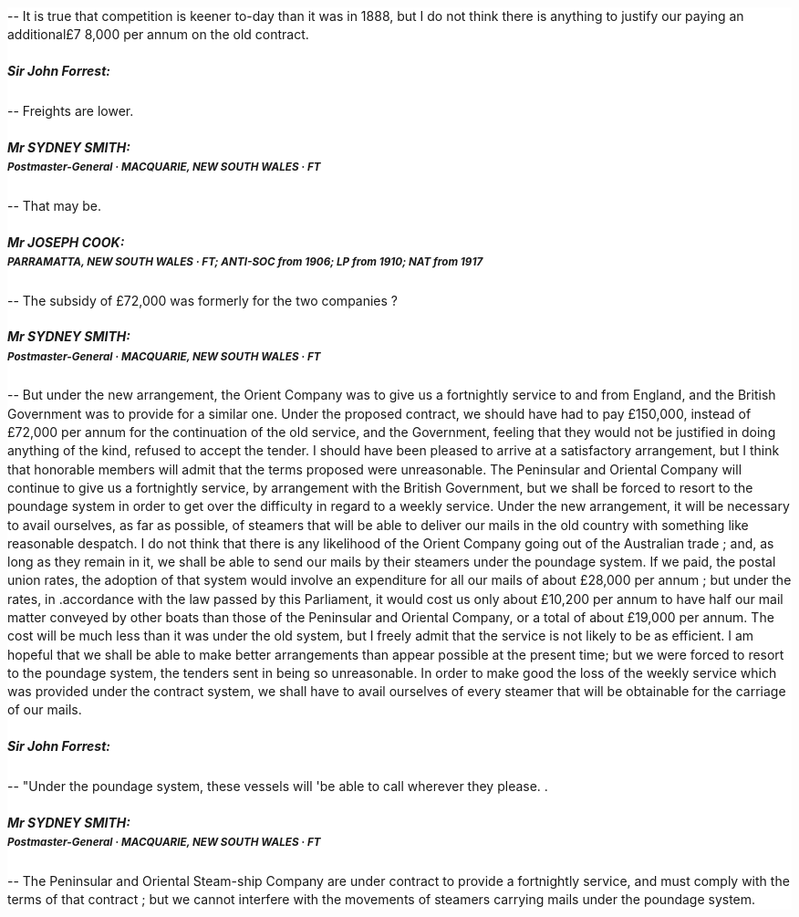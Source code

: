 -- It is true that competition is keener to-day than it was in 1888, but I do not think there is anything to justify our paying an additional£7 8,000 per annum on the old contract. 

##### Sir John Forrest:

-- Freights are lower. 

##### Mr SYDNEY SMITH:<br><small class="text-muted">Postmaster-General &middot; MACQUARIE, NEW SOUTH WALES &middot; FT</small>

-- That may be. 

##### Mr JOSEPH COOK:<br><small class="text-muted">PARRAMATTA, NEW SOUTH WALES &middot; FT; ANTI-SOC from 1906; LP from 1910; NAT from 1917</small>

-- The subsidy of £72,000 was formerly for the two companies ? 

##### Mr SYDNEY SMITH:<br><small class="text-muted">Postmaster-General &middot; MACQUARIE, NEW SOUTH WALES &middot; FT</small>

-- But under the new arrangement, the Orient Company was to give us a fortnightly service to and from England, and the British Government was to provide for a similar one. Under the proposed contract, we should have had to pay £150,000, instead of £72,000 per annum for the continuation of the old service, and the Government, feeling that they would not be justified in doing anything of the kind, refused to accept the tender. I should have been pleased to arrive at a satisfactory arrangement, but I think that honorable members will admit that the terms proposed were unreasonable. The Peninsular and Oriental Company will continue to give us a fortnightly service, by arrangement with the British Government, but we shall be forced to resort to the poundage system in order to get over the difficulty in regard to a weekly service. Under the new arrangement, it will be necessary to avail ourselves, as far as possible, of steamers that will be able to deliver our mails in the old country with something like reasonable despatch. I do not think that there is any likelihood of the Orient Company going out of the Australian trade ; and, as long as they remain in it, we shall be able to send our mails by their steamers under the poundage system. If we paid, the postal union rates, the adoption of that system would involve an expenditure for all our mails of about £28,000 per annum ; but under the rates, in .accordance with the  law passed by this Parliament, it would cost us only about £10,200 per annum to have half our mail matter conveyed by other boats than those of the Peninsular and Oriental Company, or a total of about £19,000 per annum. The cost will be much less than it was under the old system, but I freely admit that the service is not likely to be as efficient. I am hopeful that we shall be able to make better arrangements than appear possible at the present time; but we were forced to resort to the poundage system, the tenders sent in being so unreasonable. In order to make good the loss of the weekly service which was provided under the contract system, we shall have to avail ourselves of every steamer that will be obtainable for the carriage of our mails. 

##### Sir John Forrest:

--  "Under the poundage system, these vessels will 'be able to call wherever they please. . 

##### Mr SYDNEY SMITH:<br><small class="text-muted">Postmaster-General &middot; MACQUARIE, NEW SOUTH WALES &middot; FT</small>

-- The Peninsular and Oriental Steam-ship Company are under contract to provide a fortnightly service, and must comply with the terms of that contract ; but we cannot interfere with the movements of steamers carrying mails under the poundage system. 
